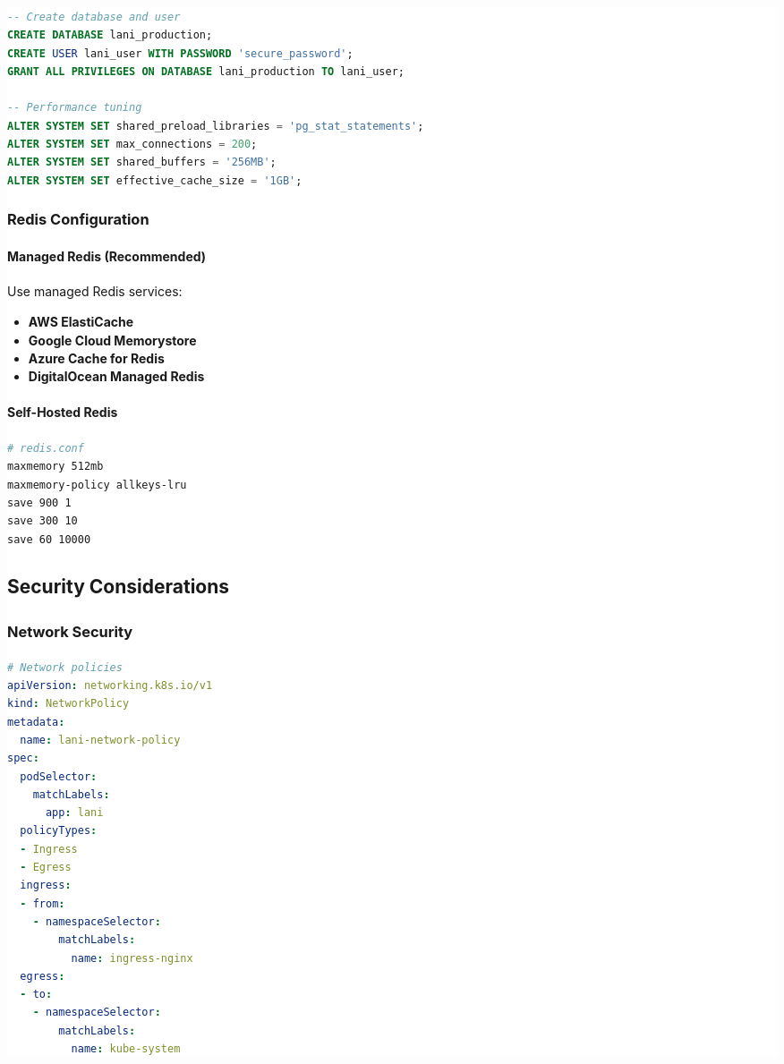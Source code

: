 ```sql
-- Create database and user
CREATE DATABASE lani_production;
CREATE USER lani_user WITH PASSWORD 'secure_password';
GRANT ALL PRIVILEGES ON DATABASE lani_production TO lani_user;

-- Performance tuning
ALTER SYSTEM SET shared_preload_libraries = 'pg_stat_statements';
ALTER SYSTEM SET max_connections = 200;
ALTER SYSTEM SET shared_buffers = '256MB';
ALTER SYSTEM SET effective_cache_size = '1GB';
```

### Redis Configuration

#### Managed Redis (Recommended)

Use managed Redis services:
- **AWS ElastiCache**
- **Google Cloud Memorystore**
- **Azure Cache for Redis**
- **DigitalOcean Managed Redis**

#### Self-Hosted Redis

```bash
# redis.conf
maxmemory 512mb
maxmemory-policy allkeys-lru
save 900 1
save 300 10
save 60 10000
```

## Security Considerations

### Network Security

```yaml
# Network policies
apiVersion: networking.k8s.io/v1
kind: NetworkPolicy
metadata:
  name: lani-network-policy
spec:
  podSelector:
    matchLabels:
      app: lani
  policyTypes:
  - Ingress
  - Egress
  ingress:
  - from:
    - namespaceSelector:
        matchLabels:
          name: ingress-nginx
  egress:
  - to:
    - namespaceSelector:
        matchLabels:
          name: kube-system
```
